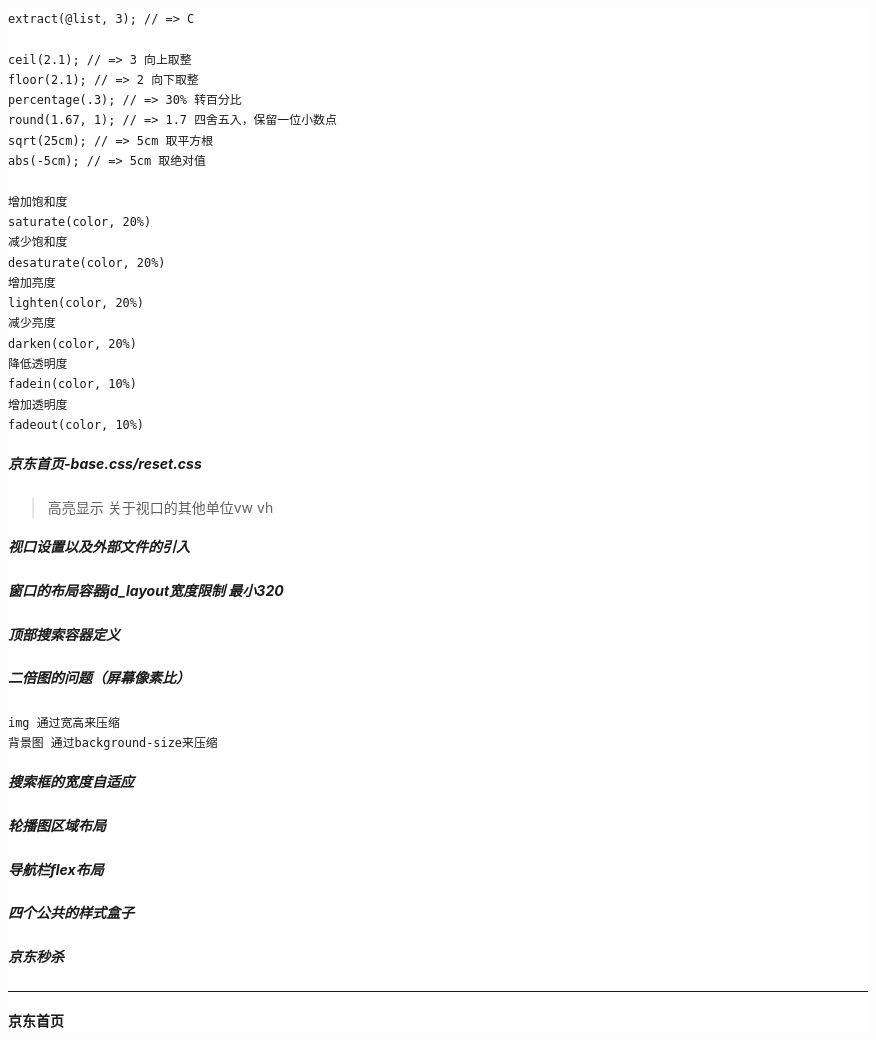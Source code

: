 ```
extract(@list, 3); // => C

ceil(2.1); // => 3 向上取整
floor(2.1); // => 2 向下取整
percentage(.3); // => 30% 转百分比
round(1.67, 1); // => 1.7 四舍五入，保留一位小数点
sqrt(25cm); // => 5cm 取平方根
abs(-5cm); // => 5cm 取绝对值

增加饱和度 
saturate(color, 20%) 
减少饱和度 
desaturate(color, 20%) 
增加亮度 
lighten(color, 20%) 
减少亮度 
darken(color, 20%) 
降低透明度 
fadein(color, 10%) 
增加透明度 
fadeout(color, 10%)
```



##### 京东首页-base.css/reset.css

> 高亮显示  关于视口的其他单位vw vh

##### 视口设置以及外部文件的引入

##### 窗口的布局容器jd_layout宽度限制 最小320

##### 顶部搜索容器定义

##### 二倍图的问题（屏幕像素比）

```
img 通过宽高来压缩
背景图 通过background-size来压缩
```

##### 搜索框的宽度自适应

##### 轮播图区域布局

##### 导航栏flex布局

##### 四个公共的样式盒子

##### 京东秒杀

***

#### 京东首页

